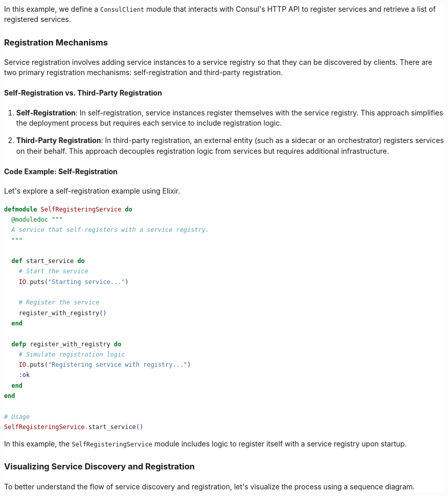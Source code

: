 In this example, we define a `ConsulClient` module that interacts with Consul's HTTP API to register services and retrieve a list of registered services.

### Registration Mechanisms

Service registration involves adding service instances to a service registry so that they can be discovered by clients. There are two primary registration mechanisms: self-registration and third-party registration.

#### Self-Registration vs. Third-Party Registration

1. **Self-Registration**: In self-registration, service instances register themselves with the service registry. This approach simplifies the deployment process but requires each service to include registration logic.

2. **Third-Party Registration**: In third-party registration, an external entity (such as a sidecar or an orchestrator) registers services on their behalf. This approach decouples registration logic from services but requires additional infrastructure.

#### Code Example: Self-Registration

Let's explore a self-registration example using Elixir.

```elixir
defmodule SelfRegisteringService do
  @moduledoc """
  A service that self-registers with a service registry.
  """

  def start_service do
    # Start the service
    IO.puts("Starting service...")

    # Register the service
    register_with_registry()
  end

  defp register_with_registry do
    # Simulate registration logic
    IO.puts("Registering service with registry...")
    :ok
  end
end

# Usage
SelfRegisteringService.start_service()
```

In this example, the `SelfRegisteringService` module includes logic to register itself with a service registry upon startup.

### Visualizing Service Discovery and Registration

To better understand the flow of service discovery and registration, let's visualize the process using a sequence diagram.
